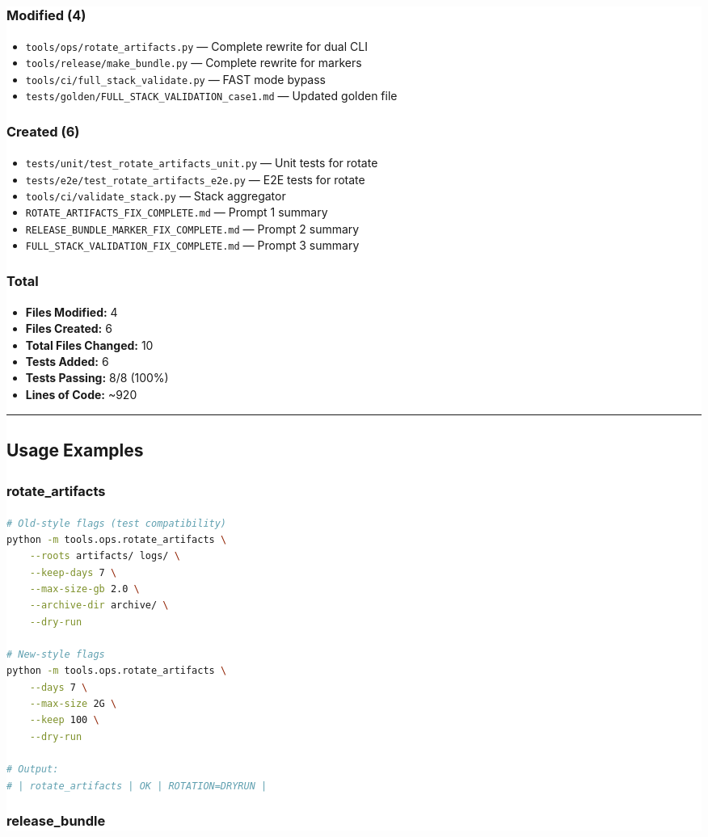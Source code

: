 ### Modified (4)
- `tools/ops/rotate_artifacts.py` — Complete rewrite for dual CLI
- `tools/release/make_bundle.py` — Complete rewrite for markers
- `tools/ci/full_stack_validate.py` — FAST mode bypass
- `tests/golden/FULL_STACK_VALIDATION_case1.md` — Updated golden file

### Created (6)
- `tests/unit/test_rotate_artifacts_unit.py` — Unit tests for rotate
- `tests/e2e/test_rotate_artifacts_e2e.py` — E2E tests for rotate
- `tools/ci/validate_stack.py` — Stack aggregator
- `ROTATE_ARTIFACTS_FIX_COMPLETE.md` — Prompt 1 summary
- `RELEASE_BUNDLE_MARKER_FIX_COMPLETE.md` — Prompt 2 summary
- `FULL_STACK_VALIDATION_FIX_COMPLETE.md` — Prompt 3 summary

### Total
- **Files Modified:** 4
- **Files Created:** 6
- **Total Files Changed:** 10
- **Tests Added:** 6
- **Tests Passing:** 8/8 (100%)
- **Lines of Code:** ~920

---

## Usage Examples

### rotate_artifacts

```bash
# Old-style flags (test compatibility)
python -m tools.ops.rotate_artifacts \
    --roots artifacts/ logs/ \
    --keep-days 7 \
    --max-size-gb 2.0 \
    --archive-dir archive/ \
    --dry-run

# New-style flags
python -m tools.ops.rotate_artifacts \
    --days 7 \
    --max-size 2G \
    --keep 100 \
    --dry-run

# Output:
# | rotate_artifacts | OK | ROTATION=DRYRUN |
```

### release_bundle
